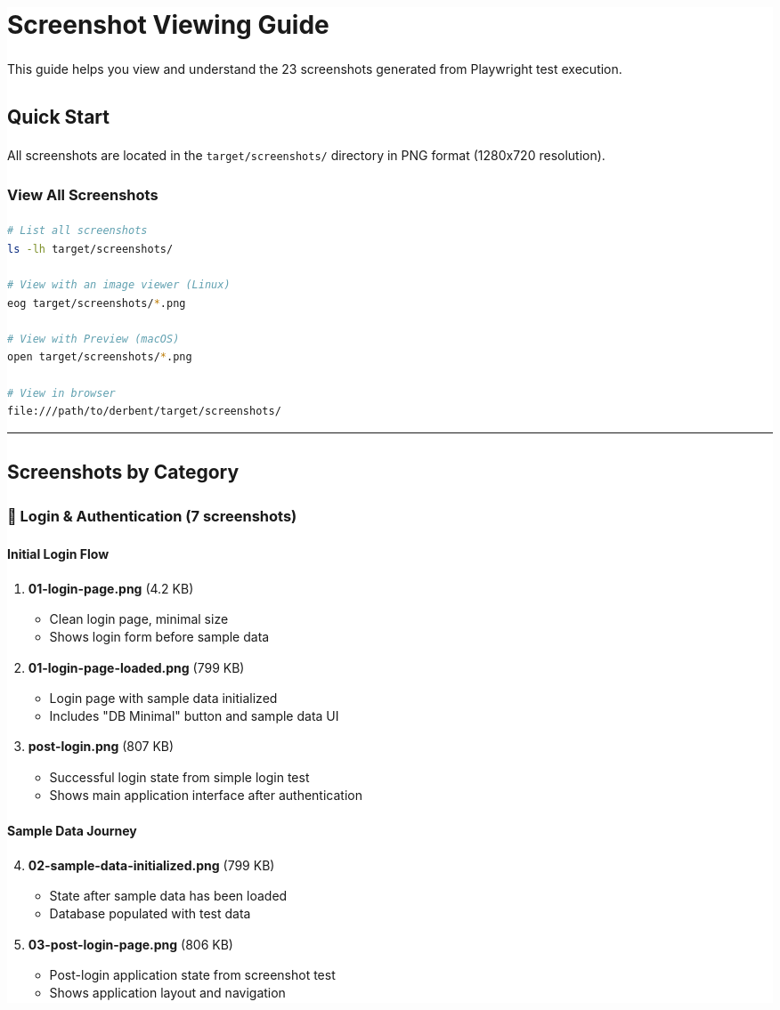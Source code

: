 # Screenshot Viewing Guide

This guide helps you view and understand the 23 screenshots generated from Playwright test execution.

## Quick Start

All screenshots are located in the `target/screenshots/` directory in PNG format (1280x720 resolution).

### View All Screenshots
```bash
# List all screenshots
ls -lh target/screenshots/

# View with an image viewer (Linux)
eog target/screenshots/*.png

# View with Preview (macOS)
open target/screenshots/*.png

# View in browser
file:///path/to/derbent/target/screenshots/
```

---

## Screenshots by Category

### 🔐 Login & Authentication (7 screenshots)

#### Initial Login Flow
1. **01-login-page.png** (4.2 KB)
   - Clean login page, minimal size
   - Shows login form before sample data

2. **01-login-page-loaded.png** (799 KB)
   - Login page with sample data initialized
   - Includes "DB Minimal" button and sample data UI

3. **post-login.png** (807 KB)
   - Successful login state from simple login test
   - Shows main application interface after authentication

#### Sample Data Journey
4. **02-sample-data-initialized.png** (799 KB)
   - State after sample data has been loaded
   - Database populated with test data

5. **03-post-login-page.png** (806 KB)
   - Post-login application state from screenshot test
   - Shows application layout and navigation

